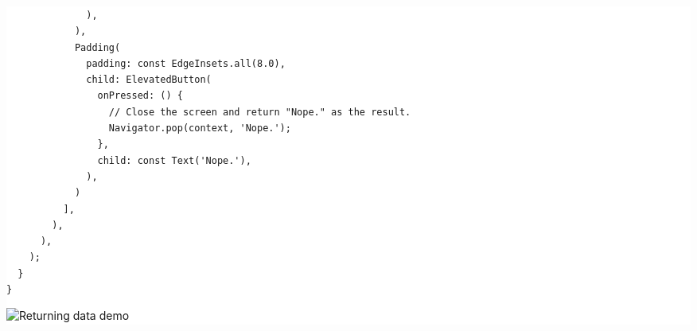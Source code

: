 ```run-dartpad:theme-light:mode-flutter:run-true:width-100%:height-600px:split-60:ga_id-interactive_example
              ),
            ),
            Padding(
              padding: const EdgeInsets.all(8.0),
              child: ElevatedButton(
                onPressed: () {
                  // Close the screen and return "Nope." as the result.
                  Navigator.pop(context, 'Nope.');
                },
                child: const Text('Nope.'),
              ),
            )
          ],
        ),
      ),
    );
  }
}
```

<noscript>
  <img src="/assets/images/docs/cookbook/returning-data.gif" alt="Returning data demo" class="site-mobile-screenshot" />
</noscript>


[`Navigator.pop()`]: {{site.api}}/flutter/widgets/Navigator/pop.html
